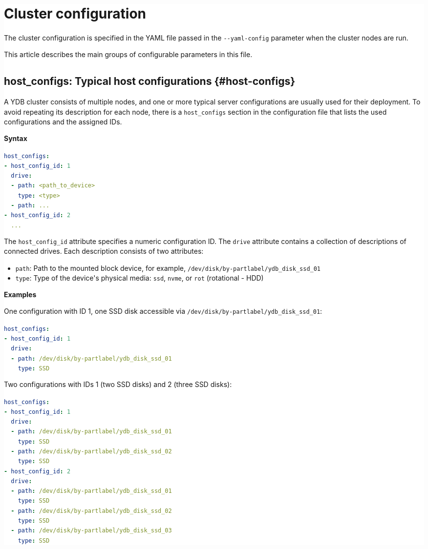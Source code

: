 # Cluster configuration

The cluster configuration is specified in the YAML file passed in the `--yaml-config` parameter when the cluster nodes are run.

This article describes the main groups of configurable parameters in this file.

## host_configs: Typical host configurations {#host-configs}

A YDB cluster consists of multiple nodes, and one or more typical server configurations are usually used for their deployment. To avoid repeating its description for each node, there is a `host_configs` section in the configuration file that lists the used configurations and the assigned IDs.

**Syntax**

``` yaml
host_configs:
- host_config_id: 1
  drive:
  - path: <path_to_device>
    type: <type>
  - path: ...
- host_config_id: 2
  ...  
```

The `host_config_id` attribute specifies a numeric configuration ID. The `drive` attribute contains a collection of descriptions of connected drives. Each description consists of two attributes:

- `path`: Path to the mounted block device, for example, `/dev/disk/by-partlabel/ydb_disk_ssd_01`
- `type`: Type of the device's physical media: `ssd`, `nvme`, or `rot` (rotational - HDD)

**Examples**

One configuration with ID 1, one SSD disk accessible via `/dev/disk/by-partlabel/ydb_disk_ssd_01`:

``` yaml
host_configs:
- host_config_id: 1
  drive:
  - path: /dev/disk/by-partlabel/ydb_disk_ssd_01
    type: SSD
```

Two configurations with IDs 1 (two SSD disks) and 2 (three SSD disks):

``` yaml
host_configs:
- host_config_id: 1
  drive:
  - path: /dev/disk/by-partlabel/ydb_disk_ssd_01
    type: SSD
  - path: /dev/disk/by-partlabel/ydb_disk_ssd_02
    type: SSD
- host_config_id: 2
  drive:
  - path: /dev/disk/by-partlabel/ydb_disk_ssd_01
    type: SSD
  - path: /dev/disk/by-partlabel/ydb_disk_ssd_02
    type: SSD
  - path: /dev/disk/by-partlabel/ydb_disk_ssd_03
    type: SSD
```
